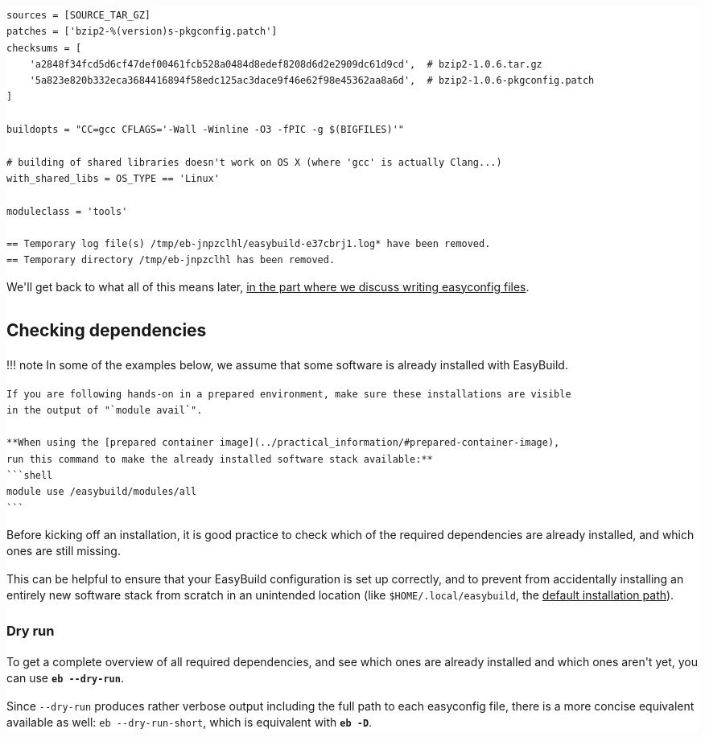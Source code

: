 ```shell
sources = [SOURCE_TAR_GZ]
patches = ['bzip2-%(version)s-pkgconfig.patch']
checksums = [
    'a2848f34fcd5d6cf47def00461fcb528a0484d8edef8208d6d2e2909dc61d9cd',  # bzip2-1.0.6.tar.gz
    '5a823e820b332eca3684416894f58edc125ac3dace9f46e62f98e45362aa8a6d',  # bzip2-1.0.6-pkgconfig.patch
]

buildopts = "CC=gcc CFLAGS='-Wall -Winline -O3 -fPIC -g $(BIGFILES)'"

# building of shared libraries doesn't work on OS X (where 'gcc' is actually Clang...)
with_shared_libs = OS_TYPE == 'Linux'

moduleclass = 'tools'

== Temporary log file(s) /tmp/eb-jnpzclhl/easybuild-e37cbrj1.log* have been removed.
== Temporary directory /tmp/eb-jnpzclhl has been removed.
```

We'll get back to what all of this means later,
[in the part where we discuss writing easyconfig files](../adding_support_software/#writing-easyconfig-files).

## Checking dependencies

!!! note
    In some of the examples below, we assume that some software is already installed with EasyBuild.

    If you are following hands-on in a prepared environment, make sure these installations are visible
    in the output of "`module avail`".

    **When using the [prepared container image](../practical_information/#prepared-container-image),
    run this command to make the already installed software stack available:**
    ```shell
    module use /easybuild/modules/all
    ```

Before kicking off an installation, it is good practice to check which of the required dependencies
are already installed, and which ones are still missing.

This can be helpful to ensure that your EasyBuild configuration is set up correctly,
and to prevent from accidentally installing an entirely new software stack from scratch
in an unintended location (like `$HOME/.local/easybuild`, the
[default installation path](../configuration/#install-path)).

### Dry run

To get a complete overview of all required dependencies, and see which ones are already installed
and which ones aren't yet, you can use **`eb --dry-run`**.

Since `--dry-run` produces rather verbose output including the full path to each easyconfig file,
there is a more concise equivalent available as well: `eb --dry-run-short`, which is equivalent with **`eb -D`**.
